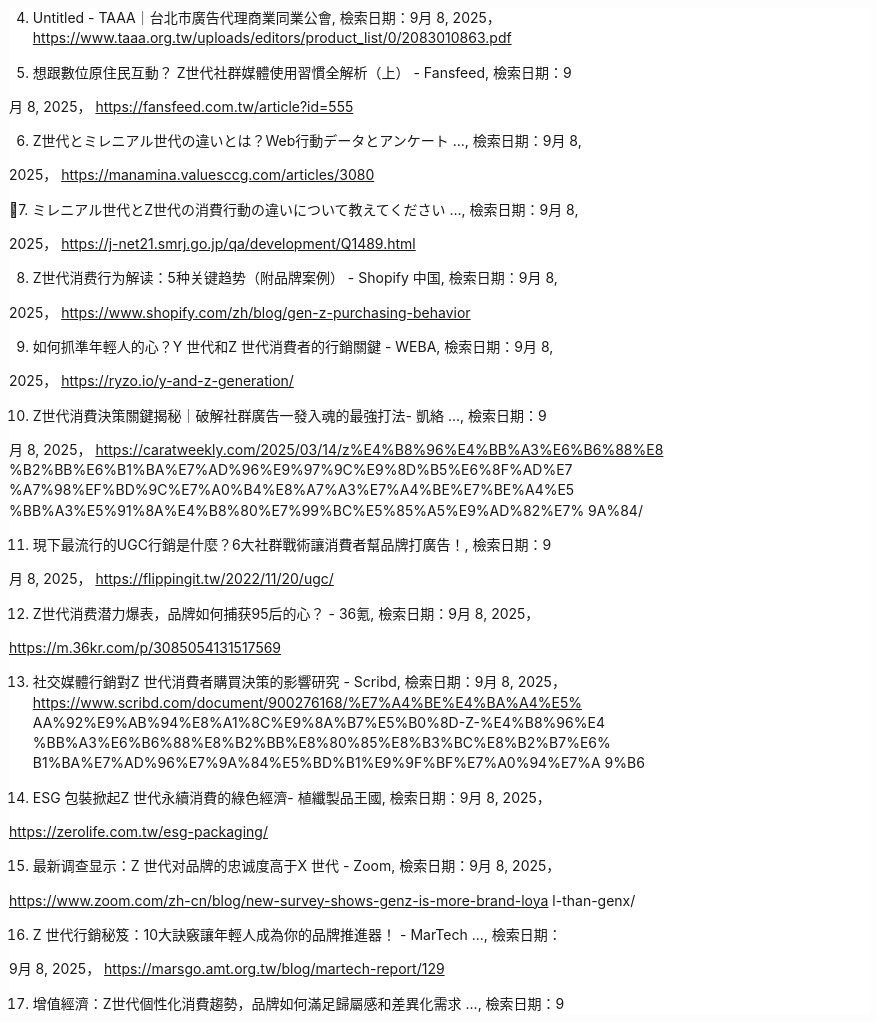 4.  Untitled - TAAA｜台北市廣告代理商業同業公會, 檢索日期：9月 8, 2025， 
https://www.taaa.org.tw/uploads/editors/product_list/0/2083010863.pdf 

5.  想跟數位原住民互動？ Z世代社群媒體使用習慣全解析（上） - Fansfeed, 檢索日期：9

月 8, 2025， https://fansfeed.com.tw/article?id=555 

6.  Z世代とミレニアル世代の違いとは？Web行動データとアンケート ..., 檢索日期：9月 8, 

2025， https://manamina.valuesccg.com/articles/3080 

 
 
7.  ミレニアル世代とZ世代の消費行動の違いについて教えてください ..., 檢索日期：9月 8, 

2025， https://j-net21.smrj.go.jp/qa/development/Q1489.html 

8.  Z世代消费行为解读：5种关键趋势（附品牌案例） - Shopify 中国, 檢索日期：9月 8, 

2025， https://www.shopify.com/zh/blog/gen-z-purchasing-behavior 

9.  如何抓準年輕人的心？Y 世代和Z 世代消費者的行銷關鍵 - WEBA, 檢索日期：9月 8, 

2025， https://ryzo.io/y-and-z-generation/ 

10. Z世代消費決策關鍵揭秘｜破解社群廣告一發入魂的最強打法- 凱絡 ..., 檢索日期：9

月 8, 2025， 
https://caratweekly.com/2025/03/14/z%E4%B8%96%E4%BB%A3%E6%B6%88%E8
%B2%BB%E6%B1%BA%E7%AD%96%E9%97%9C%E9%8D%B5%E6%8F%AD%E7
%A7%98%EF%BD%9C%E7%A0%B4%E8%A7%A3%E7%A4%BE%E7%BE%A4%E5
%BB%A3%E5%91%8A%E4%B8%80%E7%99%BC%E5%85%A5%E9%AD%82%E7%
9A%84/ 

11. 現下最流行的UGC行銷是什麼？6大社群戰術讓消費者幫品牌打廣告！, 檢索日期：9

月 8, 2025， https://flippingit.tw/2022/11/20/ugc/ 

12. Z世代消费潜力爆表，品牌如何捕获95后的心？ - 36氪, 檢索日期：9月 8, 2025， 

https://m.36kr.com/p/3085054131517569 

13. 社交媒體行銷對Z 世代消費者購買決策的影響研究 - Scribd, 檢索日期：9月 8, 2025， 
https://www.scribd.com/document/900276168/%E7%A4%BE%E4%BA%A4%E5%
AA%92%E9%AB%94%E8%A1%8C%E9%8A%B7%E5%B0%8D-Z-%E4%B8%96%E4
%BB%A3%E6%B6%88%E8%B2%BB%E8%80%85%E8%B3%BC%E8%B2%B7%E6%
B1%BA%E7%AD%96%E7%9A%84%E5%BD%B1%E9%9F%BF%E7%A0%94%E7%A
9%B6 

14. ESG 包裝掀起Z 世代永續消費的綠色經濟- 植纖製品王國, 檢索日期：9月 8, 2025， 

https://zerolife.com.tw/esg-packaging/ 

15. 最新调查显示：Z 世代对品牌的忠诚度高于X 世代 - Zoom, 檢索日期：9月 8, 2025， 

https://www.zoom.com/zh-cn/blog/new-survey-shows-genz-is-more-brand-loya
l-than-genx/ 

16. Z 世代行銷秘笈：10大訣竅讓年輕人成為你的品牌推進器！ - MarTech ..., 檢索日期：

9月 8, 2025， https://marsgo.amt.org.tw/blog/martech-report/129 

17. 增值經濟：Z世代個性化消費趨勢，品牌如何滿足歸屬感和差異化需求 ..., 檢索日期：9
